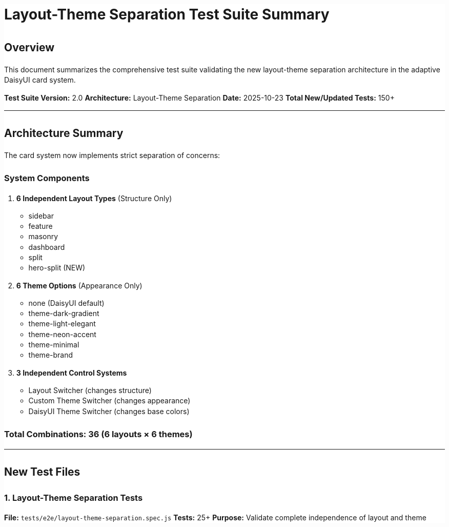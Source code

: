 # Layout-Theme Separation Test Suite Summary

## Overview

This document summarizes the comprehensive test suite validating the new layout-theme separation architecture in the adaptive DaisyUI card system.

**Test Suite Version:** 2.0
**Architecture:** Layout-Theme Separation
**Date:** 2025-10-23
**Total New/Updated Tests:** 150+

---

## Architecture Summary

The card system now implements strict separation of concerns:

### System Components

1. **6 Independent Layout Types** (Structure Only)
   - sidebar
   - feature
   - masonry
   - dashboard
   - split
   - hero-split (NEW)

2. **6 Theme Options** (Appearance Only)
   - none (DaisyUI default)
   - theme-dark-gradient
   - theme-light-elegant
   - theme-neon-accent
   - theme-minimal
   - theme-brand

3. **3 Independent Control Systems**
   - Layout Switcher (changes structure)
   - Custom Theme Switcher (changes appearance)
   - DaisyUI Theme Switcher (changes base colors)

### Total Combinations: 36 (6 layouts × 6 themes)

---

## New Test Files

### 1. Layout-Theme Separation Tests
**File:** `tests/e2e/layout-theme-separation.spec.js`
**Tests:** 25+
**Purpose:** Validate complete independence of layout and theme

